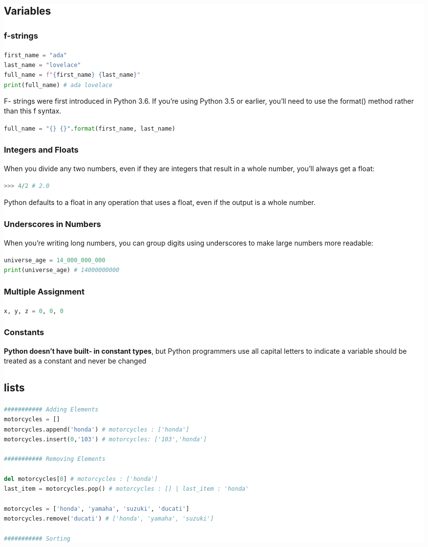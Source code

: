 ## Variables

### f-strings

```python
first_name = "ada"
last_name = "lovelace"
full_name = f"{first_name} {last_name}"
print(full_name) # ada lovelace
```

F- strings were first introduced in Python 3.6. If you’re using Python 3.5 or earlier, you’ll need to use the format() method rather than this f syntax.

```python
full_name = "{} {}".format(first_name, last_name)
```

### Integers and Floats

When you divide any two numbers, even if they are integers that result in a whole number, you’ll always get a float:

```python
>>> 4/2 # 2.0
```

Python defaults to a float in any operation that uses a float, even if the output is a whole number.

### Underscores in Numbers

When you’re writing long numbers, you can group digits using underscores to make large numbers more readable:

```python
universe_age = 14_000_000_000
print(universe_age) # 14000000000
```

### Multiple Assignment

```python
x, y, z = 0, 0, 0
```

### Constants

**Python doesn’t have built- in constant types**, but Python programmers use all capital letters to indicate a variable should be treated as a constant and never be changed

## lists

```python
########### Adding Elements
motorcycles = [] 
motorcycles.append('honda') # motorcycles : ['honda']
motorcycles.insert(0,'103') # motorcycles: ['103','honda']

########### Removing Elements

del motorcycles[0] # motorcycles : ['honda']
last_item = motorcycles.pop() # motorcycles : [] | last_item : 'honda' 

motorcycles = ['honda', 'yamaha', 'suzuki', 'ducati'] 
motorcycles.remove('ducati') # ['honda', 'yamaha', 'suzuki']  

########### Sorting 
```
